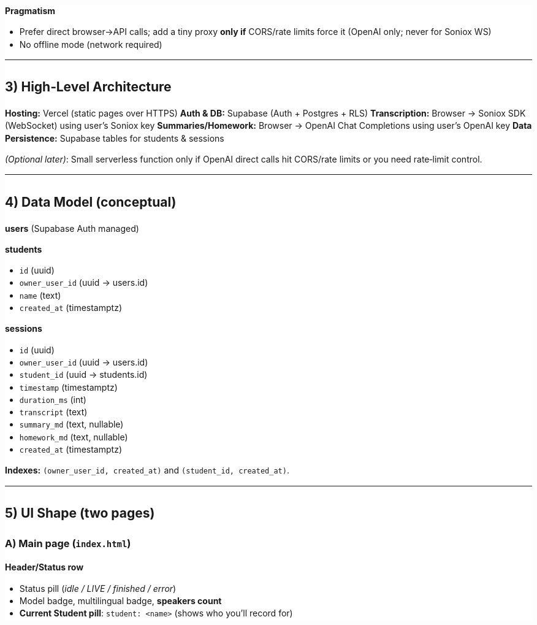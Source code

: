 **Pragmatism**

* Prefer direct browser→API calls; add a tiny proxy **only if** CORS/rate limits force it (OpenAI only; never for Soniox WS)
* No offline mode (network required)

---

## 3) High‑Level Architecture

**Hosting:** Vercel (static pages over HTTPS)
**Auth & DB:** Supabase (Auth + Postgres + RLS)
**Transcription:** Browser → Soniox SDK (WebSocket) using user’s Soniox key
**Summaries/Homework:** Browser → OpenAI Chat Completions using user’s OpenAI key
**Data Persistence:** Supabase tables for students & sessions

*(Optional later)*: Small serverless function only if OpenAI direct calls hit CORS/rate limits or you need rate‑limit control.

---

## 4) Data Model (conceptual)

**users** (Supabase Auth managed)

**students**

* `id` (uuid)
* `owner_user_id` (uuid → users.id)
* `name` (text)
* `created_at` (timestamptz)

**sessions**

* `id` (uuid)
* `owner_user_id` (uuid → users.id)
* `student_id` (uuid → students.id)
* `timestamp` (timestamptz)
* `duration_ms` (int)
* `transcript` (text)
* `summary_md` (text, nullable)
* `homework_md` (text, nullable)
* `created_at` (timestamptz)

**Indexes:** `(owner_user_id, created_at)` and `(student_id, created_at)`.

---

## 5) UI Shape (two pages)

### A) Main page (`index.html`)

**Header/Status row**

* Status pill (*idle / LIVE / finished / error*)
* Model badge, multilingual badge, **speakers count**
* **Current Student pill**: `student: <name>` (shows who you’ll record for)
